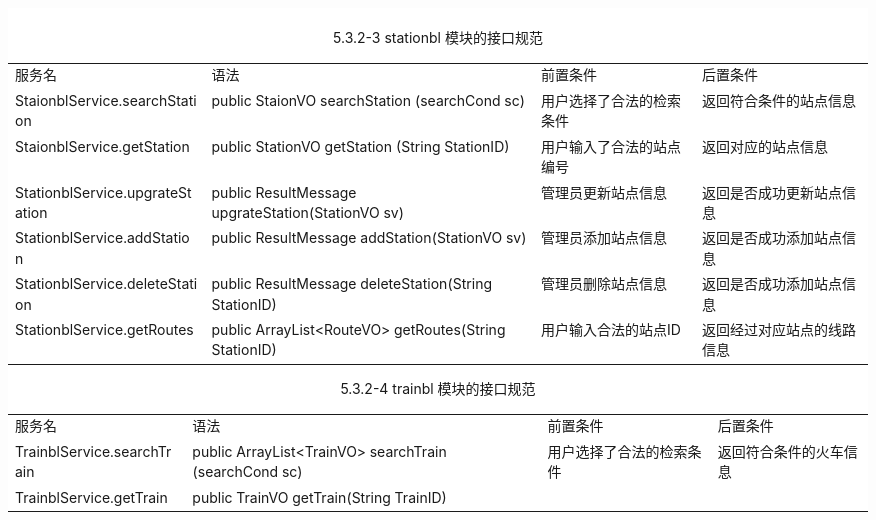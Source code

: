 </table>
<br>
<center> 5.3.2-3 stationbl 模块的接口规范 </center>
<table>
  <tr>
    <td>服务名</td>
    <td>语法</td>
    <td>前置条件</td>
    <td>后置条件</td>
  </tr>
  <tr>
    <td>StaionblService.searchStation</td>
    <td>public StaionVO searchStation (searchCond sc)</td>
    <td>用户选择了合法的检索条件</td>
    <td>返回符合条件的站点信息</td>
  </tr>
  <tr>
    <td>StaionblService.getStation</td>
    <td>public StationVO getStation (String StationID)</td>
    <td>用户输入了合法的站点编号</td>
    <td>返回对应的站点信息</td>
  </tr>
  <tr>
    <td>StationblService.upgrateStation</td>
    <td>public ResultMessage upgrateStation(StationVO sv)</td>
    <td>管理员更新站点信息</td>
    <td>返回是否成功更新站点信息</td>
  </tr>
  <tr>
    <td>StationblService.addStation</td>
    <td>public ResultMessage addStation(StationVO sv)</td>
    <td>管理员添加站点信息</td>
    <td>返回是否成功添加站点信息</td>
  </tr>
  <tr>
    <td>StationblService.deleteStation</td>
    <td>public ResultMessage deleteStation(String StationID)</td>
    <td>管理员删除站点信息</td>
    <td>返回是否成功添加站点信息</td>
  </tr>
  <tr>
    <td>StationblService.getRoutes</td>
    <td>public ArrayList&lt;RouteVO&gt; getRoutes(String StationID)</td>
    <td>用户输入合法的站点ID</td>
    <td>返回经过对应站点的线路信息</td>
  </tr>
</table>
<center> 5.3.2-4 trainbl 模块的接口规范 </center>
<table>
  <tr>
    <td>服务名</td>
    <td>语法</td>
    <td>前置条件</td>
    <td>后置条件</td>
  </tr>
  <tr>
    <td>TrainblService.searchTrain</td>
    <td>public ArrayList&lt;TrainVO&gt; searchTrain (searchCond sc)</td>
    <td>用户选择了合法的检索条件</td>
    <td>返回符合条件的火车信息</td>
  </tr>
  <tr>
    <td>TrainblService.getTrain</td>
    <td>public TrainVO getTrain(String TrainID)</td>